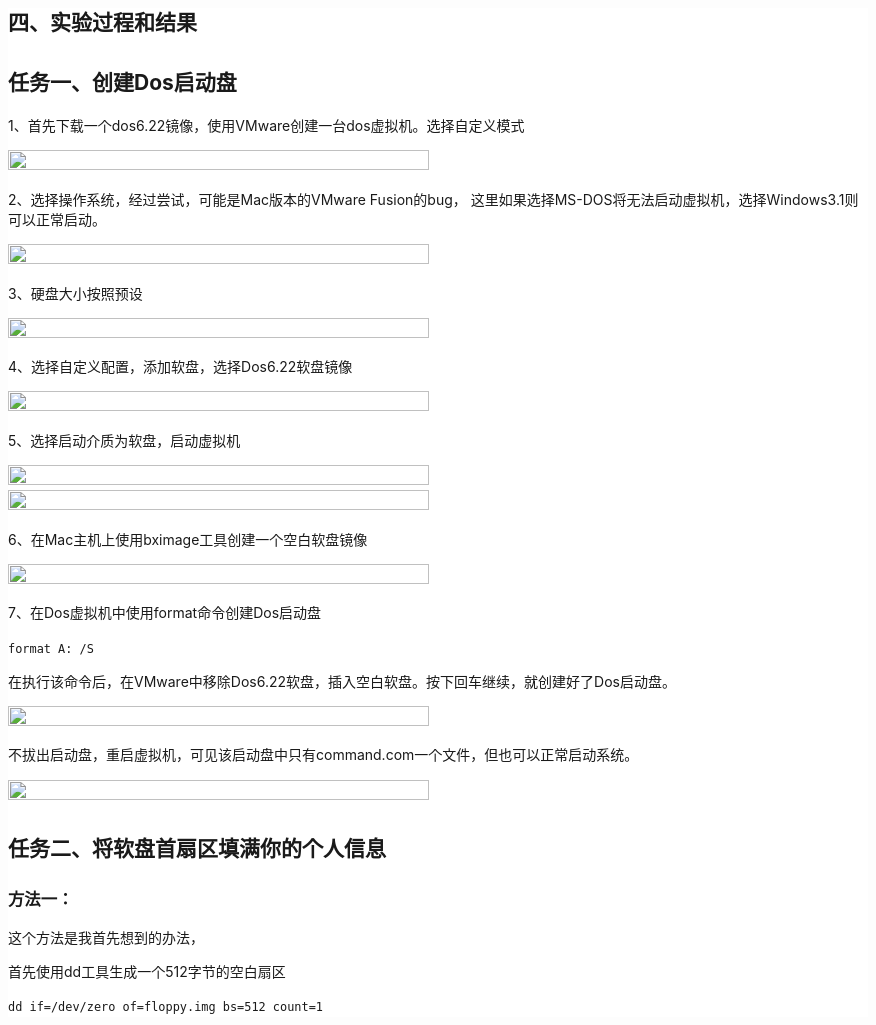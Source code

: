 

## 四、实验过程和结果

## 任务一、创建Dos启动盘

1、首先下载一个dos6.22镜像，使用VMware创建一台dos虚拟机。选择自定义模式

<img src="/Users/lixinrui/Desktop/os_lab1/vmw1.png" width="70%" height="80%">

2、选择操作系统，经过尝试，可能是Mac版本的VMware Fusion的bug， 这里如果选择MS-DOS将无法启动虚拟机，选择Windows3.1则可以正常启动。

<img src="/Users/lixinrui/Desktop/os_lab1/vmw2.png" width="70%" height="80%">

3、硬盘大小按照预设

<img src="/Users/lixinrui/Desktop/os_lab1/vmw3.png" width="70%" height="80%">

4、选择自定义配置，添加软盘，选择Dos6.22软盘镜像

<img src="/Users/lixinrui/Desktop/os_lab1/vm4.png" width="70%" height="80%">

5、选择启动介质为软盘，启动虚拟机

<img src="/Users/lixinrui/Desktop/os_lab1/vm5.png" width="70%" height="80%">

<img src="/Users/lixinrui/Desktop/os_lab1/dos622.png" width="70%" height="80%">

6、在Mac主机上使用bximage工具创建一个空白软盘镜像

<img src="/Users/lixinrui/Desktop/os_lab1/bximage.png" width="70%" height="80%">

 7、在Dos虚拟机中使用format命令创建Dos启动盘

`format A: /S`

在执行该命令后，在VMware中移除Dos6.22软盘，插入空白软盘。按下回车继续，就创建好了Dos启动盘。

<img src="/Users/lixinrui/Desktop/os_lab1/formatDos.png" width="70%" height="80%">

不拔出启动盘，重启虚拟机，可见该启动盘中只有command.com一个文件，但也可以正常启动系统。

<img src="/Users/lixinrui/Desktop/os_lab1/newDos.png" width="70%" height="80%">

## 任务二、将软盘首扇区填满你的个人信息

### 方法一：

这个方法是我首先想到的办法，

首先使用dd工具生成一个512字节的空白扇区

`dd if=/dev/zero of=floppy.img bs=512 count=1`
